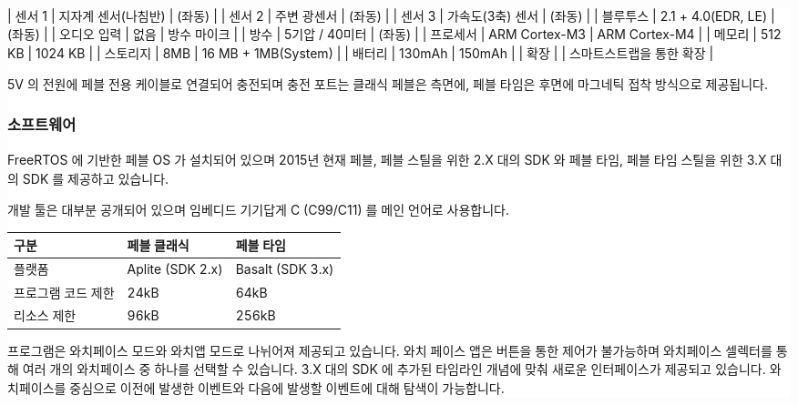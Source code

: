 | 센서 1      | 지자계 센서(나침반) | (좌동)                   |
| 센서 2      | 주변 광센서         | (좌동)                   |
| 센서 3      | 가속도(3축) 센서    | (좌동)                   |
| 블루투스    | 2.1 + 4.0(EDR, LE)  | (좌동)                   |
| 오디오 입력 | 없음                | 방수 마이크              |
| 방수        | 5기압 / 40미터      | (좌동)                   |
| 프로세서    | ARM Cortex-M3       | ARM Cortex-M4            |
| 메모리      | 512 KB              | 1024 KB                  |
| 스토리지    | 8MB                 | 16 MB + 1MB(System)      |
| 배터리      | 130mAh              | 150mAh                   |
| 확장        |                     | 스마트스트랩을 통한 확장 |

5V 의 전원에 페블 전용 케이블로 연결되어 충전되며 충전 포트는 클래식 페블은 측면에, 페블 타임은 후면에 마그네틱 접착 방식으로 제공됩니다.

### 소프트웨어

FreeRTOS 에 기반한 페블 OS 가 설치되어 있으며 2015년 현재 페블, 페블 스틸을 위한 2.X 대의 SDK 와 페블 타임, 페블 타임 스틸을 위한 3.X 대의 SDK 를 제공하고 있습니다.

개발 툴은 대부분 공개되어 있으며 임베디드 기기답게 C (C99/C11) 를 메인 언어로 사용합니다.

| 구분               | 페블 클래식      | 페블 타임        |
|:-------------------|:-----------------|:-----------------|
| 플랫폼             | Aplite (SDK 2.x) | Basalt (SDK 3.x) |
| 프로그램 코드 제한 | 24kB             | 64kB             |
| 리소스 제한        | 96kB             | 256kB            |

프로그램은 와치페이스 모드와 와치앱 모드로 나뉘어져 제공되고 있습니다. 와치 페이스 앱은 버튼을 통한 제어가 불가능하며 와치페이스 셀렉터를 통해 여러 개의 와치페이스 중 하나를 선택할 수 있습니다. 3.X 대의 SDK 에 추가된 타임라인 개념에 맞춰 새로운 인터페이스가 제공되고 있습니다. 와치페이스를 중심으로 이전에 발생한 이벤트와 다음에 발생할 이벤트에 대해 탐색이 가능합니다.
